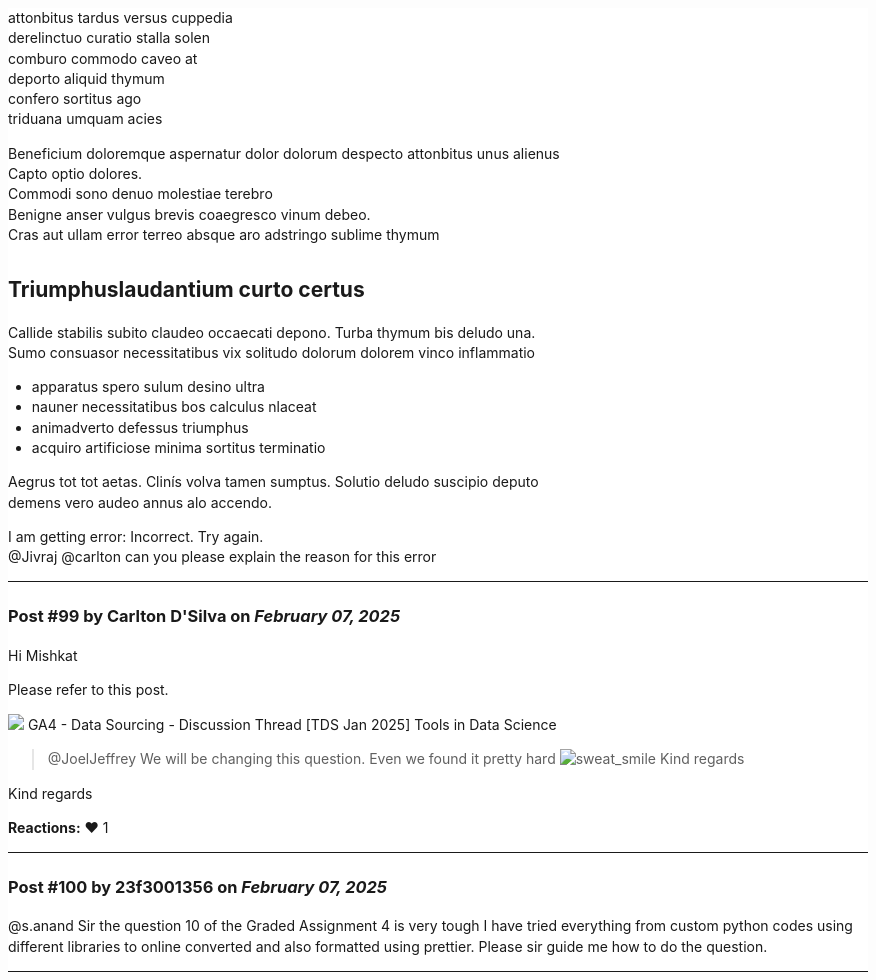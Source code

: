 attonbitus tardus versus cuppedia  
derelinctuo curatio stalla solen  
comburo commodo caveo at  
deporto aliquid thymum  
confero sortitus ago  
triduana umquam acies

Beneficium doloremque aspernatur dolor dolorum despecto attonbitus unus alienus  
Capto optio dolores.  
Commodi sono denuo molestiae terebro  
Benigne anser vulgus brevis coaegresco vinum debeo.  
Cras aut ullam error terreo absque aro adstringo sublime thymum

## Triumphuslaudantium curto certus

Callide stabilis subito claudeo occaecati depono. Turba thymum bis deludo una.  
Sumo consuasor necessitatibus vix solitudo dolorum dolorem vinco inflammatio

* apparatus spero sulum desino ultra
* nauner necessitatibus bos calculus nlaceat
* animadverto defessus triumphus
* acquiro artificiose minima sortitus terminatio

Aegrus tot tot aetas. Clinís volva tamen sumptus. Solutio deludo suscipio deputo  
demens vero audeo annus alo accendo.

I am getting error: Incorrect. Try again.  
@Jivraj @carlton can you please explain the reason for this error

---

### Post #99 by **Carlton D'Silva** on *February 07, 2025*
Hi Mishkat

Please refer to this post.

![](https://dub1.discourse-cdn.com/flex013/user_avatar/discourse.onlinedegree.iitm.ac.in/carlton/48/56317_2.png)
GA4 - Data Sourcing - Discussion Thread [TDS Jan 2025] Tools in Data Science

> @JoelJeffrey
> We will be changing this question. Even we found it pretty hard ![sweat_smile](https://emoji.discourse-cdn.com/google/sweat_smile.png?v=12 "sweat_smile")
> Kind regards

Kind regards

**Reactions:** ❤️ 1

---

### Post #100 by **23f3001356** on *February 07, 2025*
@s.anand Sir the question 10 of the Graded Assignment 4 is very tough I have tried everything from custom python codes using different libraries to online converted and also formatted using prettier. Please sir guide me how to do the question.

---